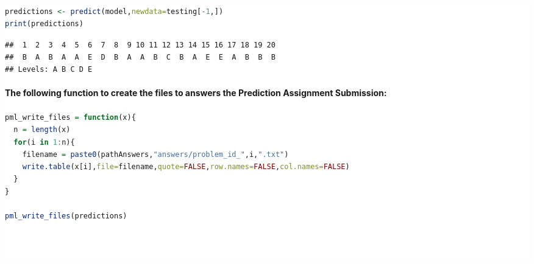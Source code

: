 
```r
predictions <- predict(model,newdata=testing[-1,])
print(predictions)
```

```
##  1  2  3  4  5  6  7  8  9 10 11 12 13 14 15 16 17 18 19 20 
##  B  A  B  A  A  E  D  B  A  A  B  C  B  A  E  E  A  B  B  B 
## Levels: A B C D E
```

#### The following function to create the files to answers the Prediction Assignment Submission:


```r
pml_write_files = function(x){
  n = length(x)
  for(i in 1:n){
    filename = paste0(pathAnswers,"answers/problem_id_",i,".txt")
    write.table(x[i],file=filename,quote=FALSE,row.names=FALSE,col.names=FALSE)
  }
}

pml_write_files(predictions)




